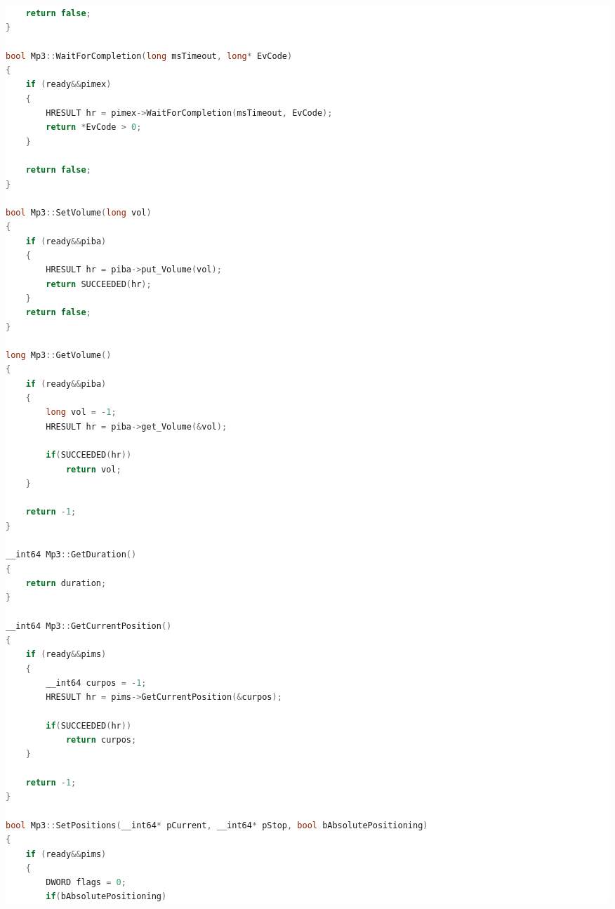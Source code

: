 ```Cpp
    return false;
}

bool Mp3::WaitForCompletion(long msTimeout, long* EvCode)
{
    if (ready&&pimex)
    {
        HRESULT hr = pimex->WaitForCompletion(msTimeout, EvCode);
        return *EvCode > 0;
    }

    return false;
}

bool Mp3::SetVolume(long vol)
{
    if (ready&&piba)
    {
        HRESULT hr = piba->put_Volume(vol);
        return SUCCEEDED(hr);
    }
    return false;
}

long Mp3::GetVolume()
{
    if (ready&&piba)
    {
        long vol = -1;
        HRESULT hr = piba->get_Volume(&vol);

        if(SUCCEEDED(hr))
            return vol;
    }

    return -1;
}

__int64 Mp3::GetDuration()
{
    return duration;
}

__int64 Mp3::GetCurrentPosition()
{
    if (ready&&pims)
    {
        __int64 curpos = -1;
        HRESULT hr = pims->GetCurrentPosition(&curpos);

        if(SUCCEEDED(hr))
            return curpos;
    }

    return -1;
}

bool Mp3::SetPositions(__int64* pCurrent, __int64* pStop, bool bAbsolutePositioning)
{
    if (ready&&pims)
    {
        DWORD flags = 0;
        if(bAbsolutePositioning)
```